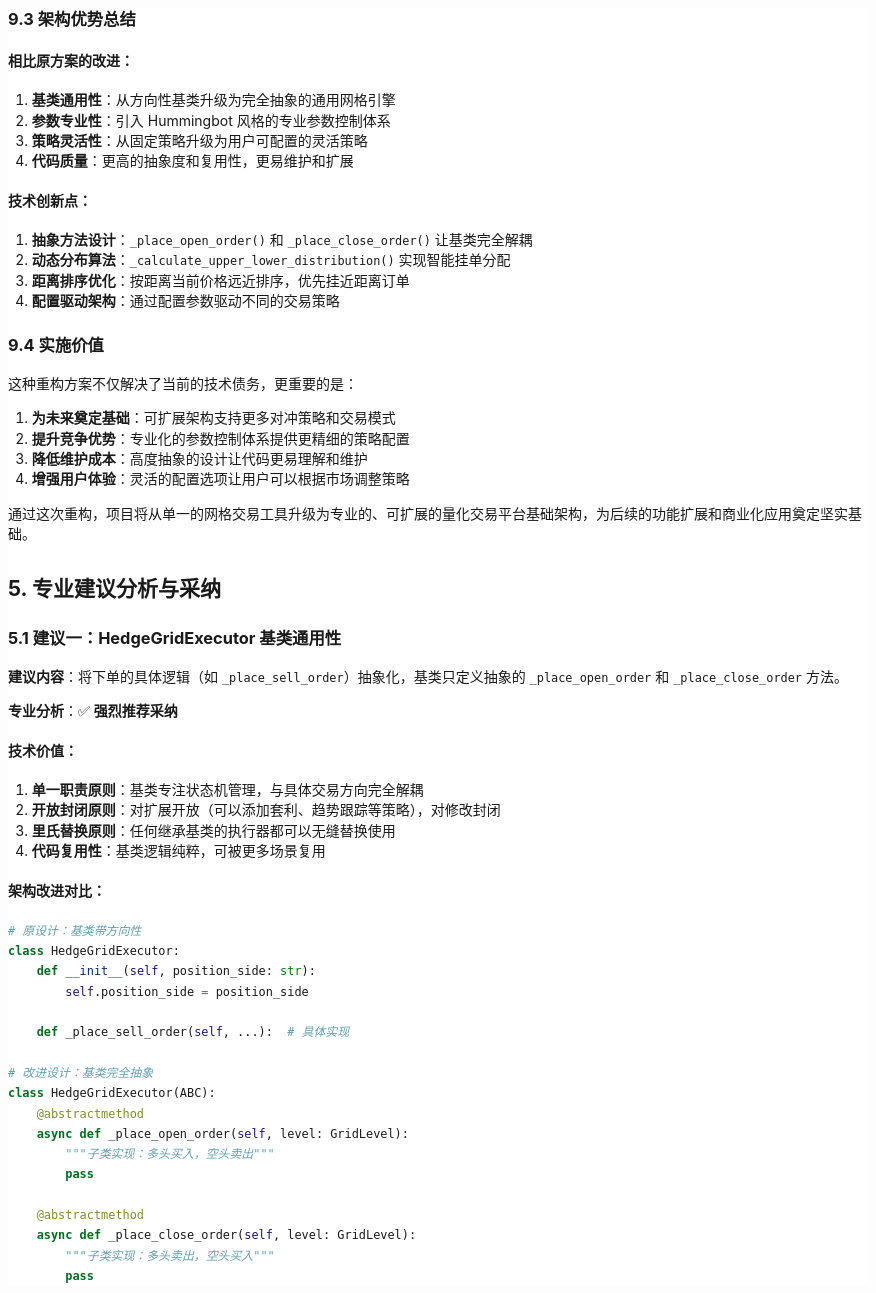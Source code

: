 ### 9.3 架构优势总结

#### **相比原方案的改进**：
1. **基类通用性**：从方向性基类升级为完全抽象的通用网格引擎
2. **参数专业性**：引入 Hummingbot 风格的专业参数控制体系
3. **策略灵活性**：从固定策略升级为用户可配置的灵活策略
4. **代码质量**：更高的抽象度和复用性，更易维护和扩展

#### **技术创新点**：
1. **抽象方法设计**：`_place_open_order()` 和 `_place_close_order()` 让基类完全解耦
2. **动态分布算法**：`_calculate_upper_lower_distribution()` 实现智能挂单分配
3. **距离排序优化**：按距离当前价格远近排序，优先挂近距离订单
4. **配置驱动架构**：通过配置参数驱动不同的交易策略

### 9.4 实施价值

这种重构方案不仅解决了当前的技术债务，更重要的是：

1. **为未来奠定基础**：可扩展架构支持更多对冲策略和交易模式
2. **提升竞争优势**：专业化的参数控制体系提供更精细的策略配置
3. **降低维护成本**：高度抽象的设计让代码更易理解和维护
4. **增强用户体验**：灵活的配置选项让用户可以根据市场调整策略

通过这次重构，项目将从单一的网格交易工具升级为专业的、可扩展的量化交易平台基础架构，为后续的功能扩展和商业化应用奠定坚实基础。

## 5. 专业建议分析与采纳

### 5.1 建议一：HedgeGridExecutor 基类通用性

**建议内容**：将下单的具体逻辑（如 `_place_sell_order`）抽象化，基类只定义抽象的 `_place_open_order` 和 `_place_close_order` 方法。

**专业分析**：✅ **强烈推荐采纳**

#### **技术价值**：
1. **单一职责原则**：基类专注状态机管理，与具体交易方向完全解耦
2. **开放封闭原则**：对扩展开放（可以添加套利、趋势跟踪等策略），对修改封闭
3. **里氏替换原则**：任何继承基类的执行器都可以无缝替换使用
4. **代码复用性**：基类逻辑纯粹，可被更多场景复用

#### **架构改进对比**：
```python
# 原设计：基类带方向性
class HedgeGridExecutor:
    def __init__(self, position_side: str):
        self.position_side = position_side
    
    def _place_sell_order(self, ...):  # 具体实现

# 改进设计：基类完全抽象
class HedgeGridExecutor(ABC):
    @abstractmethod
    async def _place_open_order(self, level: GridLevel):
        """子类实现：多头买入，空头卖出"""
        pass
    
    @abstractmethod  
    async def _place_close_order(self, level: GridLevel):
        """子类实现：多头卖出，空头买入"""
        pass
```
